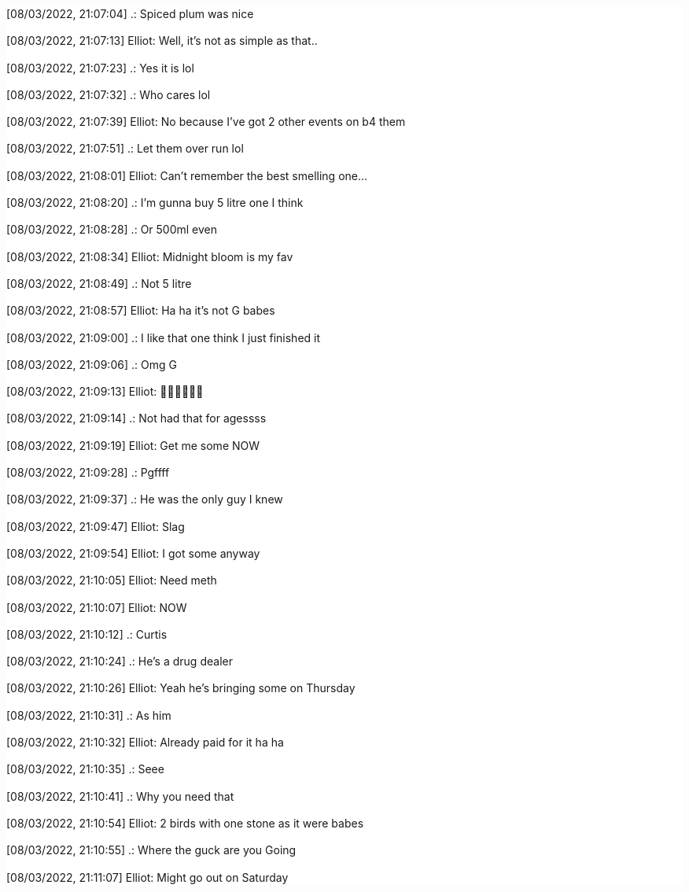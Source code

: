 [08/03/2022, 21:07:04] .: Spiced plum was nice

[08/03/2022, 21:07:13] Elliot: Well, it’s not as simple as that..

[08/03/2022, 21:07:23] .: Yes it is lol

[08/03/2022, 21:07:32] .: Who cares lol

[08/03/2022, 21:07:39] Elliot: No because I’ve got 2 other events on b4 them

[08/03/2022, 21:07:51] .: Let them over run lol

[08/03/2022, 21:08:01] Elliot: Can’t remember the best smelling one…

[08/03/2022, 21:08:20] .: I’m gunna buy 5 litre one I think

[08/03/2022, 21:08:28] .: Or 500ml even

[08/03/2022, 21:08:34] Elliot: Midnight bloom is my fav

[08/03/2022, 21:08:49] .: Not 5 litre

[08/03/2022, 21:08:57] Elliot: Ha ha it’s not G babes

[08/03/2022, 21:09:00] .: I like that one think I just finished it

[08/03/2022, 21:09:06] .: Omg G

[08/03/2022, 21:09:13] Elliot: 👍🏻👍🏻👍🏻

[08/03/2022, 21:09:14] .: Not had that for agessss

[08/03/2022, 21:09:19] Elliot: Get me some NOW

[08/03/2022, 21:09:28] .: Pgffff

[08/03/2022, 21:09:37] .: He was the only guy I knew

[08/03/2022, 21:09:47] Elliot: Slag

[08/03/2022, 21:09:54] Elliot: I got some anyway

[08/03/2022, 21:10:05] Elliot: Need meth

[08/03/2022, 21:10:07] Elliot: NOW

[08/03/2022, 21:10:12] .: Curtis

[08/03/2022, 21:10:24] .: He’s a drug dealer

[08/03/2022, 21:10:26] Elliot: Yeah he’s bringing some on Thursday

[08/03/2022, 21:10:31] .: As him

[08/03/2022, 21:10:32] Elliot: Already paid for it ha ha

[08/03/2022, 21:10:35] .: Seee

[08/03/2022, 21:10:41] .: Why you need that

[08/03/2022, 21:10:54] Elliot: 2 birds with one stone as it were babes

[08/03/2022, 21:10:55] .: Where the guck are you Going

[08/03/2022, 21:11:07] Elliot: Might go out on Saturday
